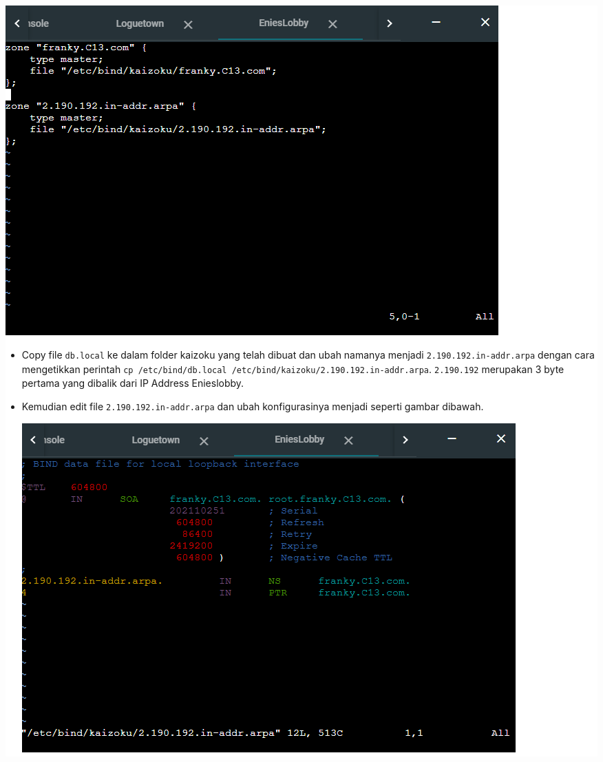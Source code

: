   ![img](./image/4a.png)

- Copy file `db.local` ke dalam folder kaizoku yang telah dibuat dan ubah namanya menjadi `2.190.192.in-addr.arpa` dengan cara mengetikkan perintah `cp /etc/bind/db.local /etc/bind/kaizoku/2.190.192.in-addr.arpa`. `2.190.192` merupakan 3 byte pertama yang dibalik dari IP Address Enieslobby.

- Kemudian edit file `2.190.192.in-addr.arpa` dan ubah konfigurasinya menjadi seperti gambar dibawah.

  ![img](./image/4b.png)
